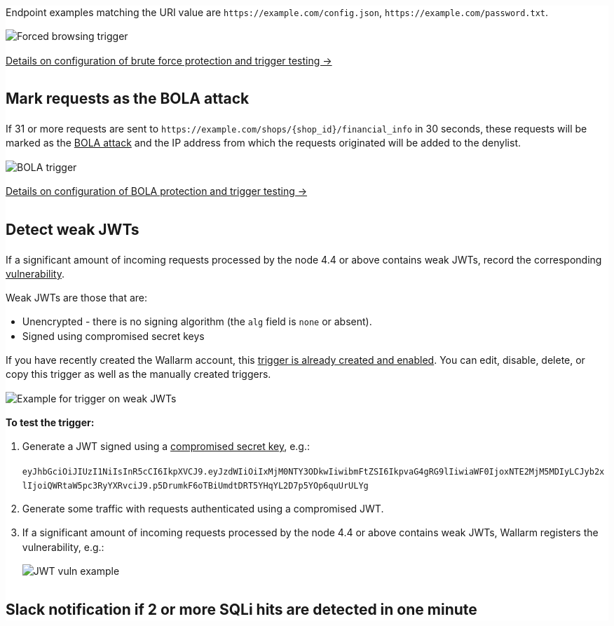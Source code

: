 Endpoint examples matching the URI value are `https://example.com/config.json`, `https://example.com/password.txt`.

![Forced browsing trigger](../../images/user-guides/triggers/trigger-example5.png)

[Details on configuration of brute force protection and trigger testing →](../../admin-en/configuration-guides/protecting-against-bruteforce.md)

## Mark requests as the BOLA attack

If 31 or more requests are sent to `https://example.com/shops/{shop_id}/financial_info` in 30 seconds, these requests will be marked as the [BOLA attack](../../attacks-vulns-list.md#broken-object-level-authorization-bola) and the IP address from which the requests originated will be added to the denylist.

![BOLA trigger](../../images/user-guides/triggers/trigger-example7.png)

[Details on configuration of BOLA protection and trigger testing →](../../admin-en/configuration-guides/protecting-against-bola.md)

## Detect weak JWTs

If a significant amount of incoming requests processed by the node 4.4 or above contains weak JWTs, record the corresponding [vulnerability](../vulnerabilities.md).

Weak JWTs are those that are:

* Unencrypted - there is no signing algorithm (the `alg` field is `none` or absent).
* Signed using compromised secret keys

If you have recently created the Wallarm account, this [trigger is already created and enabled](triggers.md#pre-configured-triggers-default-triggers). You can edit, disable, delete, or copy this trigger as well as the manually created triggers.

![Example for trigger on weak JWTs](../../images/user-guides/triggers/trigger-example-weak-jwt.png)

**To test the trigger:**

1. Generate a JWT signed using a [compromised secret key](https://github.com/wallarm/jwt-secrets), e.g.:

    ```
    eyJhbGciOiJIUzI1NiIsInR5cCI6IkpXVCJ9.eyJzdWIiOiIxMjM0NTY3ODkwIiwibmFtZSI6IkpvaG4gRG9lIiwiaWF0IjoxNTE2MjM5MDIyLCJyb2xlIjoiQWRtaW5pc3RyYXRvciJ9.p5DrumkF6oTBiUmdtDRT5YHqYL2D7p5YOp6quUrULYg
    ```
1. Generate some traffic with requests authenticated using a compromised JWT.
1. If a significant amount of incoming requests processed by the node 4.4 or above contains weak JWTs, Wallarm registers the vulnerability, e.g.:

    ![JWT vuln example](../../images/user-guides/vulnerabilities/weak-auth-vuln.png)

## Slack notification if 2 or more SQLi hits are detected in one minute
